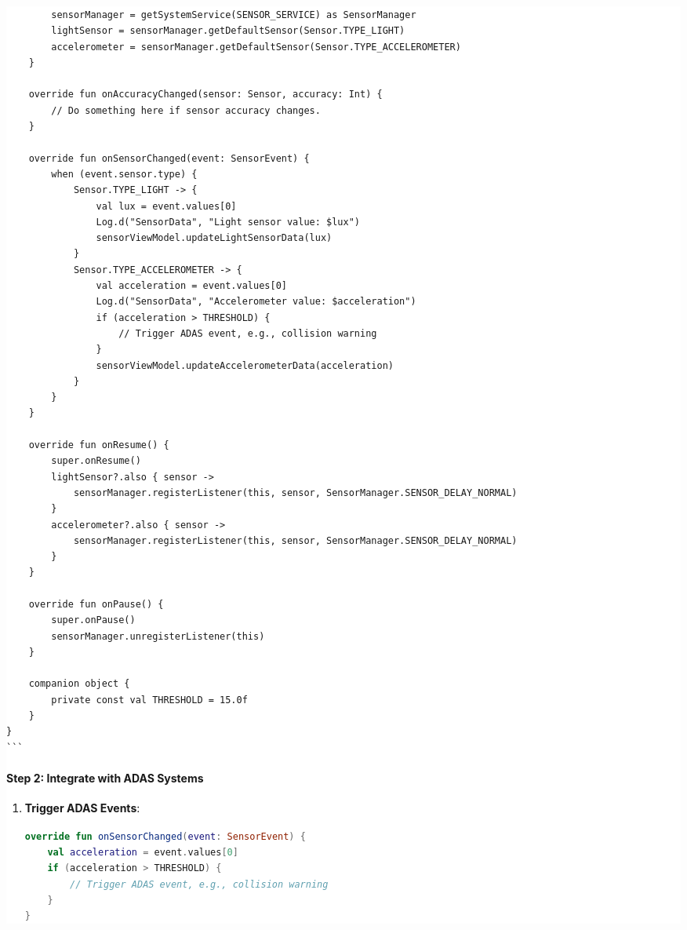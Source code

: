             sensorManager = getSystemService(SENSOR_SERVICE) as SensorManager
            lightSensor = sensorManager.getDefaultSensor(Sensor.TYPE_LIGHT)
            accelerometer = sensorManager.getDefaultSensor(Sensor.TYPE_ACCELEROMETER)
        }

        override fun onAccuracyChanged(sensor: Sensor, accuracy: Int) {
            // Do something here if sensor accuracy changes.
        }

        override fun onSensorChanged(event: SensorEvent) {
            when (event.sensor.type) {
                Sensor.TYPE_LIGHT -> {
                    val lux = event.values[0]
                    Log.d("SensorData", "Light sensor value: $lux")
                    sensorViewModel.updateLightSensorData(lux)
                }
                Sensor.TYPE_ACCELEROMETER -> {
                    val acceleration = event.values[0]
                    Log.d("SensorData", "Accelerometer value: $acceleration")
                    if (acceleration > THRESHOLD) {
                        // Trigger ADAS event, e.g., collision warning
                    }
                    sensorViewModel.updateAccelerometerData(acceleration)
                }
            }
        }

        override fun onResume() {
            super.onResume()
            lightSensor?.also { sensor ->
                sensorManager.registerListener(this, sensor, SensorManager.SENSOR_DELAY_NORMAL)
            }
            accelerometer?.also { sensor ->
                sensorManager.registerListener(this, sensor, SensorManager.SENSOR_DELAY_NORMAL)
            }
        }

        override fun onPause() {
            super.onPause()
            sensorManager.unregisterListener(this)
        }

        companion object {
            private const val THRESHOLD = 15.0f
        }
    }
    ```

#### Step 2: Integrate with ADAS Systems

1. **Trigger ADAS Events**:
    ```kotlin
    override fun onSensorChanged(event: SensorEvent) {
        val acceleration = event.values[0]
        if (acceleration > THRESHOLD) {
            // Trigger ADAS event, e.g., collision warning
        }
    }
    ```
